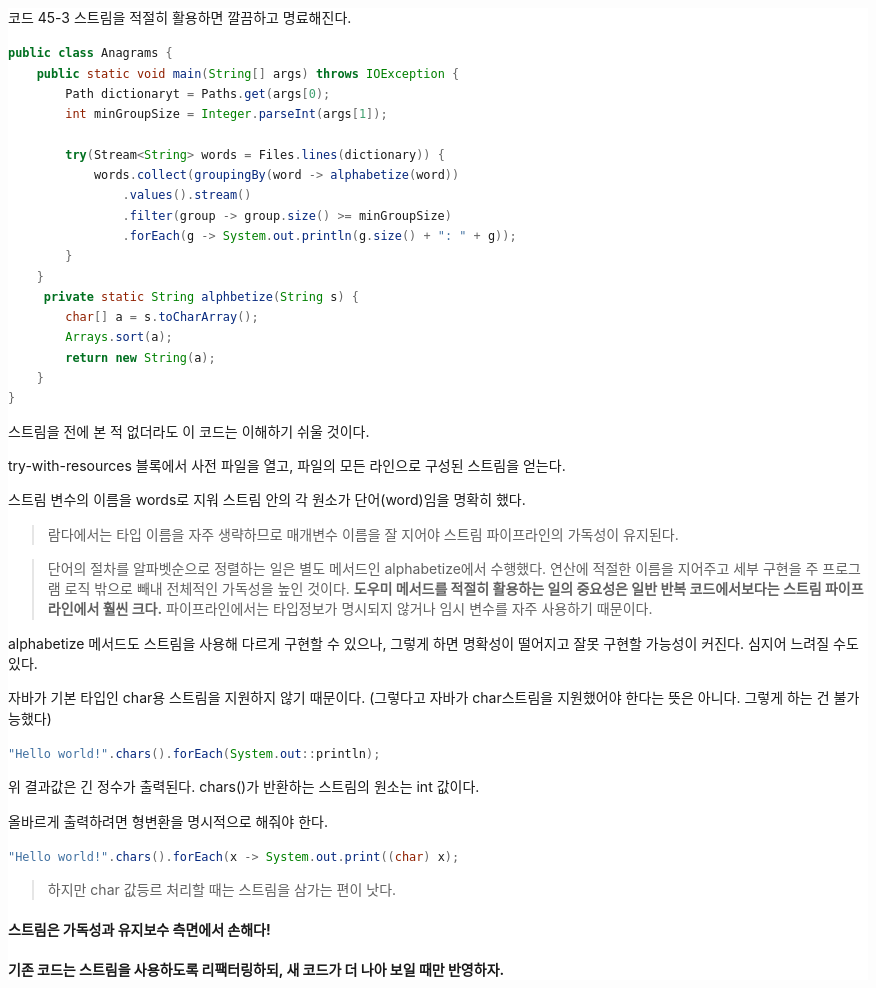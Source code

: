 코드 45-3 스트림을 적절히 활용하면 깔끔하고 명료해진다. 
``` java
public class Anagrams {
    public static void main(String[] args) throws IOException {
        Path dictionaryt = Paths.get(args[0);
        int minGroupSize = Integer.parseInt(args[1]);
        
        try(Stream<String> words = Files.lines(dictionary)) {
            words.collect(groupingBy(word -> alphabetize(word))
                .values().stream()
                .filter(group -> group.size() >= minGroupSize)
                .forEach(g -> System.out.println(g.size() + ": " + g));
        }
    }
     private static String alphbetize(String s) {
        char[] a = s.toCharArray();
        Arrays.sort(a);
        return new String(a);
    }
}
```

스트림을 전에 본 적 없더라도 이 코드는 이해하기 쉬울 것이다. 

try-with-resources 블록에서 사전 파일을 열고, 파일의 모든 라인으로 구성된 스트림을 얻는다. 

스트림 변수의 이름을 words로 지워 스트림 안의 각 원소가 단어(word)임을 명확히 했다. 


> 람다에서는 타입 이름을 자주 생략하므로 매개변수 이름을 잘 지어야 스트림 파이프라인의 가독성이 유지된다. 

> 단어의 절차를 알파벳순으로 정렬하는 일은 별도 메서드인 alphabetize에서 수행했다. 
> 연산에 적절한 이름을 지어주고 세부 구현을 주 프로그램 로직 밖으로 빼내 전체적인 가독성을 높인 것이다. 
> **도우미 메서드를 적절히 활용하는 일의 중요성은 일반 반복 코드에서보다는 스트림 파이프라인에서 훨씬 크다.** 파이프라인에서는 타입정보가 명시되지 않거나 임시 변수를 자주 사용하기 때문이다. 


alphabetize 메서드도 스트림을 사용해 다르게 구현할 수 있으나, 그렇게 하면 명확성이 떨어지고 잘못 구현할 가능성이 커진다. 심지어 느려질 수도 있다. 

자바가 기본 타입인 char용 스트림을 지원하지 않기 때문이다.
(그렇다고 자바가 char스트림을 지원했어야 한다는 뜻은 아니다. 그렇게 하는 건 불가능했다)

``` java
"Hello world!".chars().forEach(System.out::println);
```
위 결과값은 긴 정수가 출력된다. chars()가 반환하는 스트림의 원소는 int 값이다. 

올바르게 출력하려면 형변환을 명시적으로 해줘야 한다. 

``` java
"Hello world!".chars().forEach(x -> System.out.print((char) x);
```
> 하지만 char 값등르 처리할 때는 스트림을 삼가는 편이 낫다. 


#### 스트림은 가독성과 유지보수 측면에서 손해다!

#### 기존 코드는 스트림을 사용하도록 리팩터링하되, 새 코드가 더 나아 보일 때만 반영하자. 
